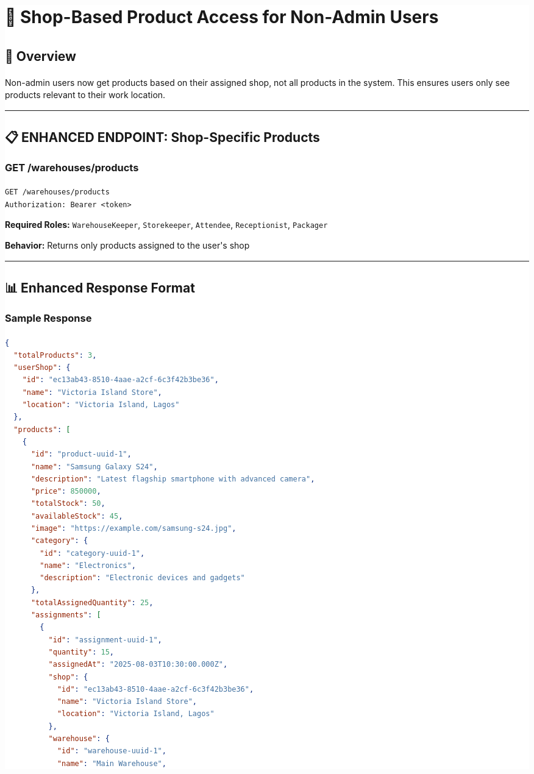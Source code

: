 # 🏪 Shop-Based Product Access for Non-Admin Users

## 🎯 **Overview**
Non-admin users now get products based on their assigned shop, not all products in the system. This ensures users only see products relevant to their work location.

---

## 📋 **ENHANCED ENDPOINT: Shop-Specific Products**

### **GET /warehouses/products**
```http
GET /warehouses/products
Authorization: Bearer <token>
```

**Required Roles:** `WarehouseKeeper`, `Storekeeper`, `Attendee`, `Receptionist`, `Packager`

**Behavior:** Returns only products assigned to the user's shop

---

## 📊 **Enhanced Response Format**

### **Sample Response**
```json
{
  "totalProducts": 3,
  "userShop": {
    "id": "ec13ab43-8510-4aae-a2cf-6c3f42b3be36",
    "name": "Victoria Island Store",
    "location": "Victoria Island, Lagos"
  },
  "products": [
    {
      "id": "product-uuid-1",
      "name": "Samsung Galaxy S24",
      "description": "Latest flagship smartphone with advanced camera",
      "price": 850000,
      "totalStock": 50,
      "availableStock": 45,
      "image": "https://example.com/samsung-s24.jpg",
      "category": {
        "id": "category-uuid-1",
        "name": "Electronics",
        "description": "Electronic devices and gadgets"
      },
      "totalAssignedQuantity": 25,
      "assignments": [
        {
          "id": "assignment-uuid-1",
          "quantity": 15,
          "assignedAt": "2025-08-03T10:30:00.000Z",
          "shop": {
            "id": "ec13ab43-8510-4aae-a2cf-6c3f42b3be36",
            "name": "Victoria Island Store",
            "location": "Victoria Island, Lagos"
          },
          "warehouse": {
            "id": "warehouse-uuid-1",
            "name": "Main Warehouse",
```
